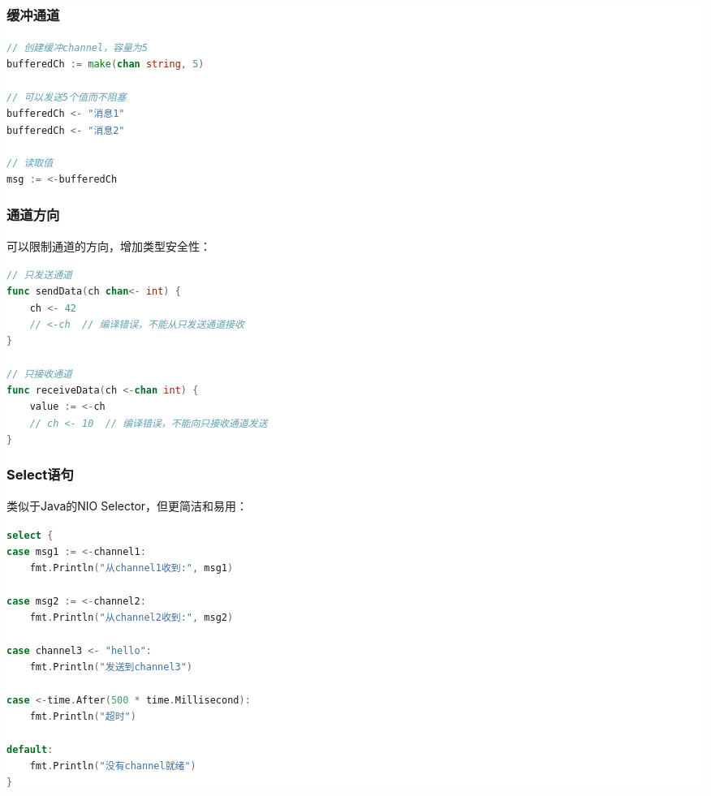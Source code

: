 ### 缓冲通道

```go
// 创建缓冲channel，容量为5
bufferedCh := make(chan string, 5)

// 可以发送5个值而不阻塞
bufferedCh <- "消息1"
bufferedCh <- "消息2"

// 读取值
msg := <-bufferedCh
```

### 通道方向

可以限制通道的方向，增加类型安全性：

```go
// 只发送通道
func sendData(ch chan<- int) {
    ch <- 42
    // <-ch  // 编译错误，不能从只发送通道接收
}

// 只接收通道
func receiveData(ch <-chan int) {
    value := <-ch
    // ch <- 10  // 编译错误，不能向只接收通道发送
}
```

### Select语句

类似于Java的NIO Selector，但更简洁和易用：

```go
select {
case msg1 := <-channel1:
    fmt.Println("从channel1收到:", msg1)
    
case msg2 := <-channel2:
    fmt.Println("从channel2收到:", msg2)
    
case channel3 <- "hello":
    fmt.Println("发送到channel3")
    
case <-time.After(500 * time.Millisecond):
    fmt.Println("超时")
    
default:
    fmt.Println("没有channel就绪")
}
```
